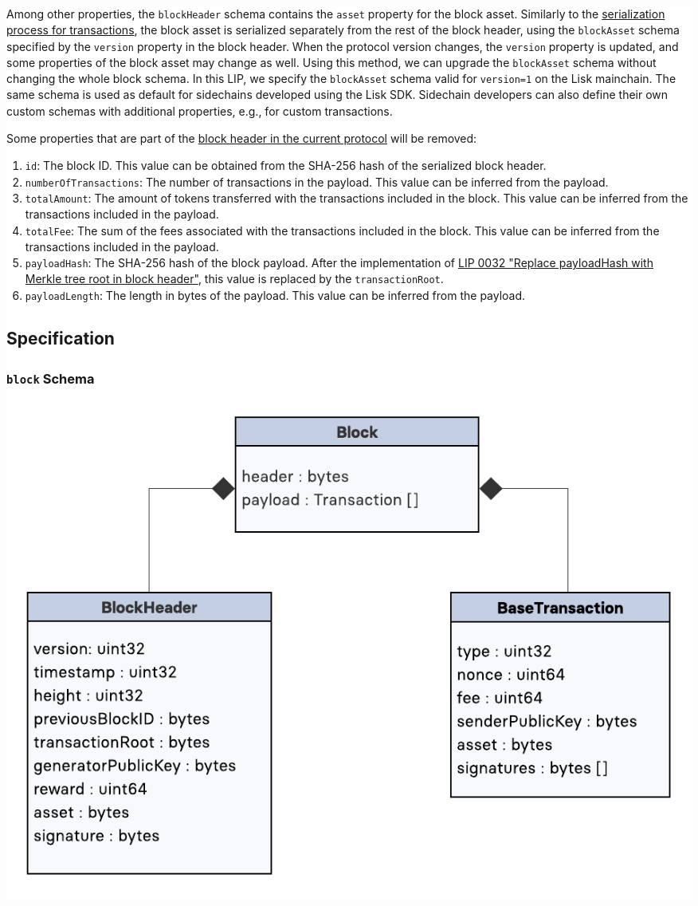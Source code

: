 Among other properties, the `blockHeader` schema contains the `asset` property for the block asset. Similarly to the [serialization process for transactions](https://github.com/LiskHQ/lips/blob/master/proposals/lip-0028.md), the block asset is serialized separately from the rest of the block header, using the `blockAsset` schema specified by the `version` property in the block header. When the protocol version changes, the `version` property is updated, and some properties of the block asset may change as well. Using this method, we can upgrade the `blockAsset` schema without changing the whole block schema. In this LIP,  we specify the `blockAsset` schema valid for `version=1` on the Lisk mainchain. The same schema is used as default for sidechains developed using the Lisk SDK. Sidechain developers can also define their own custom schemas with additional properties, e.g., for custom transactions.

Some properties that are part of the [block header in the current protocol](#appendix-a-block-schema-in-the-current-protocol) will be removed:

1. `id`: The block ID. This value can be obtained from the SHA-256 hash of the serialized block header.
2. `numberOfTransactions`: The number of transactions in the payload. This value can be inferred from the payload.
3. `totalAmount`: The amount of tokens transferred with the transactions included in the block. This value can be inferred from the transactions included in the payload.
4. `totalFee`:  The sum of the fees associated with the transactions included in the block. This value can be inferred from the transactions included in the payload.
5. `payloadHash`: The SHA-256 hash of the block payload. After the implementation of [LIP 0032 "Replace payloadHash with Merkle tree root in block header"][replace-payloadhash], this value is replaced by the `transactionRoot`.
6. `payloadLength`: The length in bytes of the payload. This value can be inferred from the payload.

## Specification

### `block` Schema

![Block Schema](lip-0029/block_schema.png)

[generic-serialization]: https://github.com/LiskHQ/lips/blob/master/proposals/lip-0027.md
[replace-payloadhash]: https://github.com/LiskHQ/lips/blob/master/proposals/lip-0032.md
[transactions-serialization]: https://github.com/LiskHQ/lips/blob/master/proposals/lip-0028.md